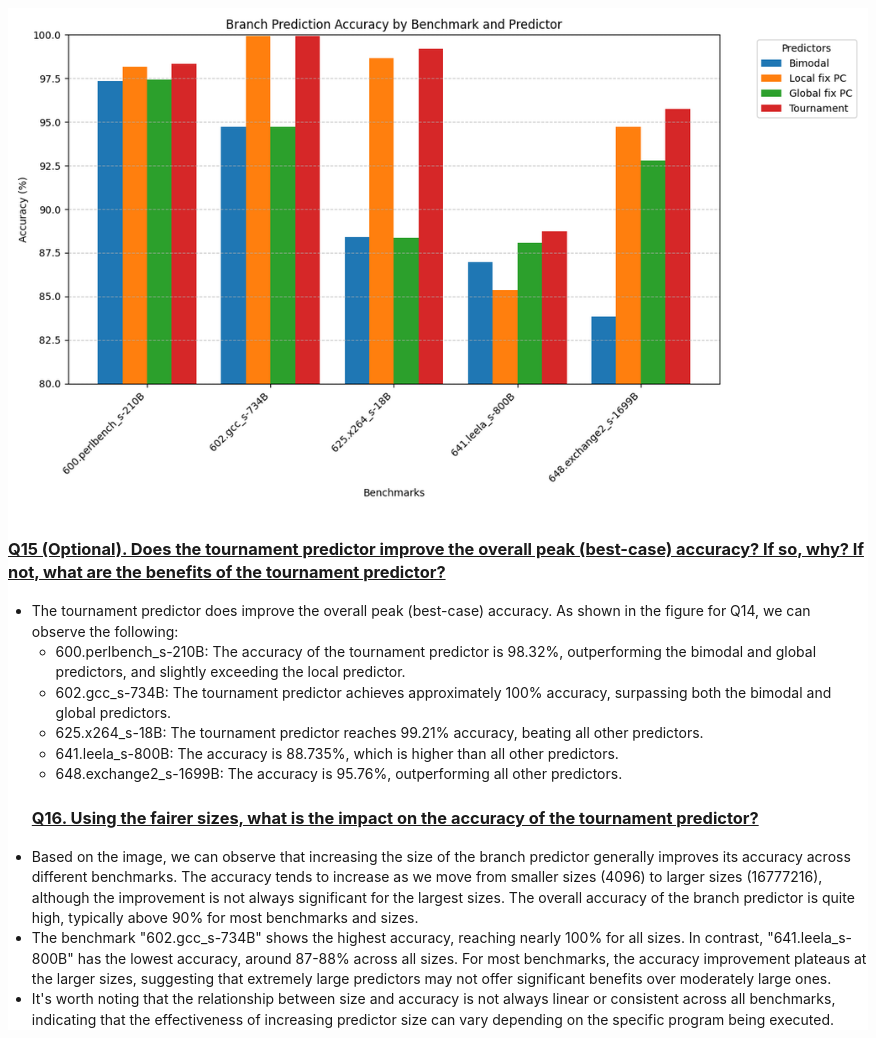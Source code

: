   ![Tournament_compare](plots/Compare_with_tournament.png)
  ### [Q15 (Optional). Does the tournament predictor improve the overall peak (best-case) accuracy? If so, why? If not, what are the benefits of the tournament predictor?](#q15-optional-does-the-tournament-predictor-improve-the-overall-peak-best-case-accuracy-if-so-why-if-not-what-are-the-benefits-of-the-tournament-predictor)
- The tournament predictor does improve the overall peak (best-case) accuracy. As shown in the figure for Q14, we can observe the following:
  - 600.perlbench_s-210B: The accuracy of the tournament predictor is 98.32%, outperforming the bimodal and global predictors, and slightly exceeding the local predictor.
  - 602.gcc_s-734B: The tournament predictor achieves approximately 100% accuracy, surpassing both the bimodal and global predictors.
  - 625.x264_s-18B: The tournament predictor reaches 99.21% accuracy, beating all other predictors.
  - 641.leela_s-800B: The accuracy is 88.735%, which is higher than all other predictors.
  - 648.exchange2_s-1699B: The accuracy is 95.76%, outperforming all other predictors.
  ### [Q16. Using the fairer sizes, what is the impact on the accuracy of the tournament predictor?](#q16-using-the-fairer-sizes-what-is-the-impact-on-the-accuracy-of-the-tournament-predictor)
- Based on the image, we can observe that increasing the size of the branch predictor generally improves its accuracy across different benchmarks. The accuracy tends to increase as we move from smaller sizes (4096) to larger sizes (16777216), although the improvement is not always significant for the largest sizes. The overall accuracy of the branch predictor is quite high, typically above 90% for most benchmarks and sizes.
- The benchmark "602.gcc_s-734B" shows the highest accuracy, reaching nearly 100% for all sizes. In contrast, "641.leela_s-800B" has the lowest accuracy, around 87-88% across all sizes. For most benchmarks, the accuracy improvement plateaus at the larger sizes, suggesting that extremely large predictors may not offer significant benefits over moderately large ones.
- It's worth noting that the relationship between size and accuracy is not always linear or consistent across all benchmarks, indicating that the effectiveness of increasing predictor size can vary depending on the specific program being executed.